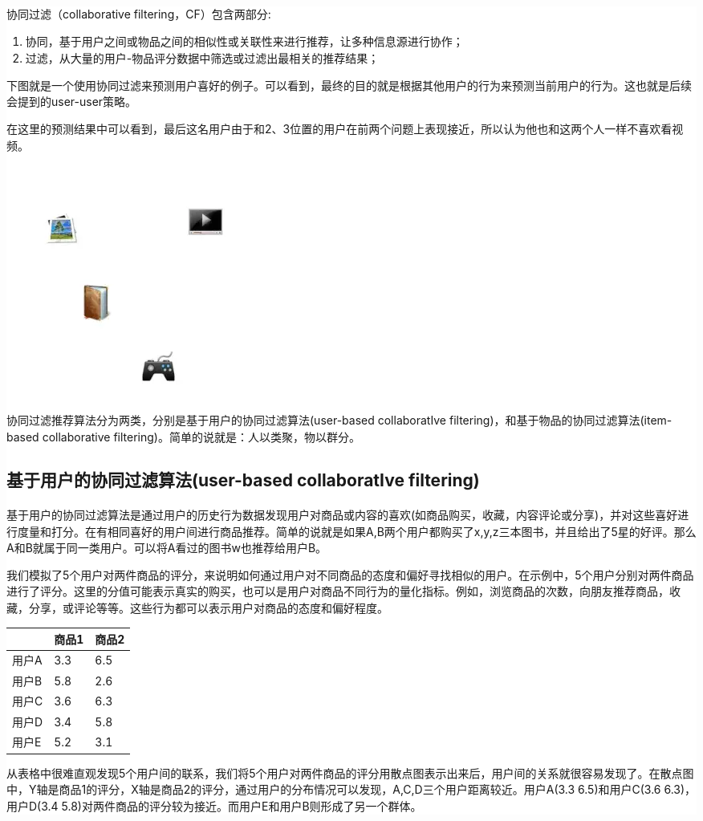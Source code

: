 
协同过滤（collaborative filtering，CF）包含两部分:

1. 协同，基于用户之间或物品之间的相似性或关联性来进行推荐，让多种信息源进行协作；
2. 过滤，从大量的用户-物品评分数据中筛选或过滤出最相关的推荐结果；


下图就是一个使用协同过滤来预测用户喜好的例子。可以看到，最终的目的就是根据其他用户的行为来预测当前用户的行为。这也就是后续会提到的user-user策略。

在这里的预测结果中可以看到，最后这名用户由于和2、3位置的用户在前两个问题上表现接近，所以认为他也和这两个人一样不喜欢看视频。

![alt text](./协同过滤/1.gif)


协同过滤推荐算法分为两类，分别是基于用户的协同过滤算法(user-based collaboratIve filtering)，和基于物品的协同过滤算法(item-based collaborative filtering)。简单的说就是：人以类聚，物以群分。


## 基于用户的协同过滤算法(user-based collaboratIve filtering)


基于用户的协同过滤算法是通过用户的历史行为数据发现用户对商品或内容的喜欢(如商品购买，收藏，内容评论或分享)，并对这些喜好进行度量和打分。在有相同喜好的用户间进行商品推荐。简单的说就是如果A,B两个用户都购买了x,y,z三本图书，并且给出了5星的好评。那么A和B就属于同一类用户。可以将A看过的图书w也推荐给用户B。

我们模拟了5个用户对两件商品的评分，来说明如何通过用户对不同商品的态度和偏好寻找相似的用户。在示例中，5个用户分别对两件商品进行了评分。这里的分值可能表示真实的购买，也可以是用户对商品不同行为的量化指标。例如，浏览商品的次数，向朋友推荐商品，收藏，分享，或评论等等。这些行为都可以表示用户对商品的态度和偏好程度。


|        | 商品1 | 商品2 |
| ------ | ------ | ------ |
| 用户A  | 3.3    | 6.5    |
| 用户B  | 5.8    | 2.6    |
| 用户C  | 3.6    | 6.3    |
| 用户D  | 3.4    | 5.8    |
| 用户E  | 5.2    | 3.1    |


从表格中很难直观发现5个用户间的联系，我们将5个用户对两件商品的评分用散点图表示出来后，用户间的关系就很容易发现了。在散点图中，Y轴是商品1的评分，X轴是商品2的评分，通过用户的分布情况可以发现，A,C,D三个用户距离较近。用户A(3.3 6.5)和用户C(3.6 6.3)，用户D(3.4 5.8)对两件商品的评分较为接近。而用户E和用户B则形成了另一个群体。
